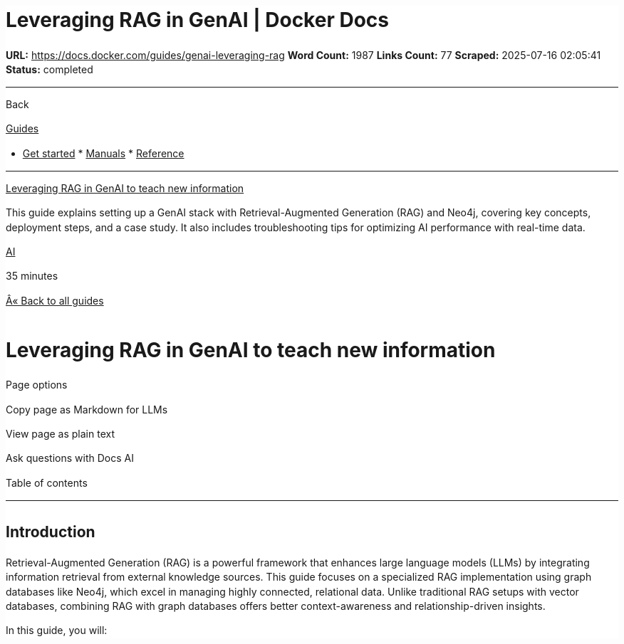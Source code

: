 # Leveraging RAG in GenAI | Docker Docs

**URL:** https://docs.docker.com/guides/genai-leveraging-rag
**Word Count:** 1987
**Links Count:** 77
**Scraped:** 2025-07-16 02:05:41
**Status:** completed

---

Back

[Guides](https://docs.docker.com/guides/)

  * [Get started](https://docs.docker.com/get-started/)   * [Manuals](https://docs.docker.com/manuals/)   * [Reference](https://docs.docker.com/reference/)

* * *

[Leveraging RAG in GenAI to teach new information](https://docs.docker.com/guides/genai-leveraging-rag/)

This guide explains setting up a GenAI stack with Retrieval-Augmented Generation \(RAG\) and Neo4j, covering key concepts, deployment steps, and a case study. It also includes troubleshooting tips for optimizing AI performance with real-time data.

[ AI](https://docs.docker.com/tags/ai/)

35 minutes

[Â« Back to all guides](https://docs.docker.com/guides/)

# Leveraging RAG in GenAI to teach new information

Page options

Copy page as Markdown for LLMs

View page as plain text

Ask questions with Docs AI

Table of contents

* * *

## Introduction

Retrieval-Augmented Generation \(RAG\) is a powerful framework that enhances large language models \(LLMs\) by integrating information retrieval from external knowledge sources. This guide focuses on a specialized RAG implementation using graph databases like Neo4j, which excel in managing highly connected, relational data. Unlike traditional RAG setups with vector databases, combining RAG with graph databases offers better context-awareness and relationship-driven insights.

In this guide, you will:
